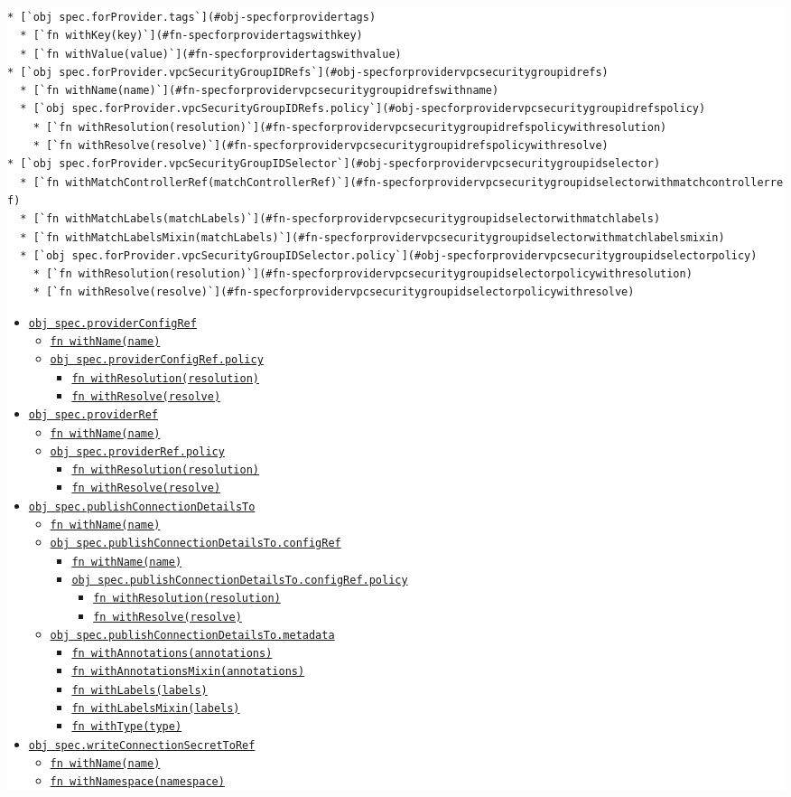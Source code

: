     * [`obj spec.forProvider.tags`](#obj-specforprovidertags)
      * [`fn withKey(key)`](#fn-specforprovidertagswithkey)
      * [`fn withValue(value)`](#fn-specforprovidertagswithvalue)
    * [`obj spec.forProvider.vpcSecurityGroupIDRefs`](#obj-specforprovidervpcsecuritygroupidrefs)
      * [`fn withName(name)`](#fn-specforprovidervpcsecuritygroupidrefswithname)
      * [`obj spec.forProvider.vpcSecurityGroupIDRefs.policy`](#obj-specforprovidervpcsecuritygroupidrefspolicy)
        * [`fn withResolution(resolution)`](#fn-specforprovidervpcsecuritygroupidrefspolicywithresolution)
        * [`fn withResolve(resolve)`](#fn-specforprovidervpcsecuritygroupidrefspolicywithresolve)
    * [`obj spec.forProvider.vpcSecurityGroupIDSelector`](#obj-specforprovidervpcsecuritygroupidselector)
      * [`fn withMatchControllerRef(matchControllerRef)`](#fn-specforprovidervpcsecuritygroupidselectorwithmatchcontrollerref)
      * [`fn withMatchLabels(matchLabels)`](#fn-specforprovidervpcsecuritygroupidselectorwithmatchlabels)
      * [`fn withMatchLabelsMixin(matchLabels)`](#fn-specforprovidervpcsecuritygroupidselectorwithmatchlabelsmixin)
      * [`obj spec.forProvider.vpcSecurityGroupIDSelector.policy`](#obj-specforprovidervpcsecuritygroupidselectorpolicy)
        * [`fn withResolution(resolution)`](#fn-specforprovidervpcsecuritygroupidselectorpolicywithresolution)
        * [`fn withResolve(resolve)`](#fn-specforprovidervpcsecuritygroupidselectorpolicywithresolve)
  * [`obj spec.providerConfigRef`](#obj-specproviderconfigref)
    * [`fn withName(name)`](#fn-specproviderconfigrefwithname)
    * [`obj spec.providerConfigRef.policy`](#obj-specproviderconfigrefpolicy)
      * [`fn withResolution(resolution)`](#fn-specproviderconfigrefpolicywithresolution)
      * [`fn withResolve(resolve)`](#fn-specproviderconfigrefpolicywithresolve)
  * [`obj spec.providerRef`](#obj-specproviderref)
    * [`fn withName(name)`](#fn-specproviderrefwithname)
    * [`obj spec.providerRef.policy`](#obj-specproviderrefpolicy)
      * [`fn withResolution(resolution)`](#fn-specproviderrefpolicywithresolution)
      * [`fn withResolve(resolve)`](#fn-specproviderrefpolicywithresolve)
  * [`obj spec.publishConnectionDetailsTo`](#obj-specpublishconnectiondetailsto)
    * [`fn withName(name)`](#fn-specpublishconnectiondetailstowithname)
    * [`obj spec.publishConnectionDetailsTo.configRef`](#obj-specpublishconnectiondetailstoconfigref)
      * [`fn withName(name)`](#fn-specpublishconnectiondetailstoconfigrefwithname)
      * [`obj spec.publishConnectionDetailsTo.configRef.policy`](#obj-specpublishconnectiondetailstoconfigrefpolicy)
        * [`fn withResolution(resolution)`](#fn-specpublishconnectiondetailstoconfigrefpolicywithresolution)
        * [`fn withResolve(resolve)`](#fn-specpublishconnectiondetailstoconfigrefpolicywithresolve)
    * [`obj spec.publishConnectionDetailsTo.metadata`](#obj-specpublishconnectiondetailstometadata)
      * [`fn withAnnotations(annotations)`](#fn-specpublishconnectiondetailstometadatawithannotations)
      * [`fn withAnnotationsMixin(annotations)`](#fn-specpublishconnectiondetailstometadatawithannotationsmixin)
      * [`fn withLabels(labels)`](#fn-specpublishconnectiondetailstometadatawithlabels)
      * [`fn withLabelsMixin(labels)`](#fn-specpublishconnectiondetailstometadatawithlabelsmixin)
      * [`fn withType(type)`](#fn-specpublishconnectiondetailstometadatawithtype)
  * [`obj spec.writeConnectionSecretToRef`](#obj-specwriteconnectionsecrettoref)
    * [`fn withName(name)`](#fn-specwriteconnectionsecrettorefwithname)
    * [`fn withNamespace(namespace)`](#fn-specwriteconnectionsecrettorefwithnamespace)
